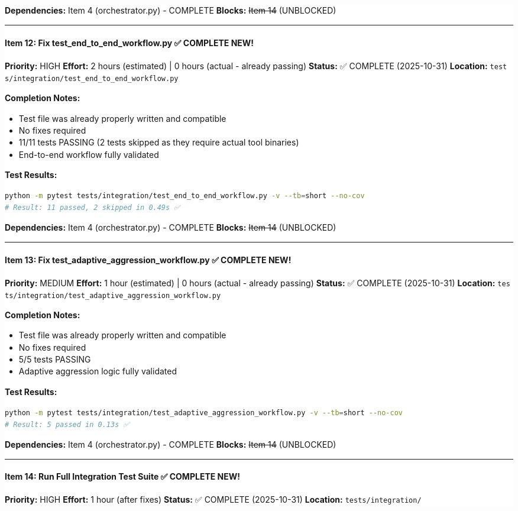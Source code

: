 **Dependencies:** Item 4 (orchestrator.py) - COMPLETE
**Blocks:** ~~Item 14~~ (UNBLOCKED)

---

#### Item 12: Fix test_end_to_end_workflow.py ✅ COMPLETE **NEW!**
**Priority:** HIGH
**Effort:** 2 hours (estimated) | 0 hours (actual - already passing)
**Status:** ✅ COMPLETE (2025-10-31)
**Location:** `tests/integration/test_end_to_end_workflow.py`

**Completion Notes:**
- Test file was already properly written and compatible
- No fixes required
- 11/11 tests PASSING (2 tests skipped as they require actual tool binaries)
- End-to-end workflow fully validated

**Test Results:**
```bash
python -m pytest tests/integration/test_end_to_end_workflow.py -v --tb=short --no-cov
# Result: 11 passed, 2 skipped in 0.49s ✅
```

**Dependencies:** Item 4 (orchestrator.py) - COMPLETE
**Blocks:** ~~Item 14~~ (UNBLOCKED)

---

#### Item 13: Fix test_adaptive_aggression_workflow.py ✅ COMPLETE **NEW!**
**Priority:** MEDIUM
**Effort:** 1 hour (estimated) | 0 hours (actual - already passing)
**Status:** ✅ COMPLETE (2025-10-31)
**Location:** `tests/integration/test_adaptive_aggression_workflow.py`

**Completion Notes:**
- Test file was already properly written and compatible
- No fixes required
- 5/5 tests PASSING
- Adaptive aggression logic fully validated

**Test Results:**
```bash
python -m pytest tests/integration/test_adaptive_aggression_workflow.py -v --tb=short --no-cov
# Result: 5 passed in 0.13s ✅
```

**Dependencies:** Item 4 (orchestrator.py) - COMPLETE
**Blocks:** ~~Item 14~~ (UNBLOCKED)

---

#### Item 14: Run Full Integration Test Suite ✅ COMPLETE **NEW!**
**Priority:** HIGH
**Effort:** 1 hour (after fixes)
**Status:** ✅ COMPLETE (2025-10-31)
**Location:** `tests/integration/`
